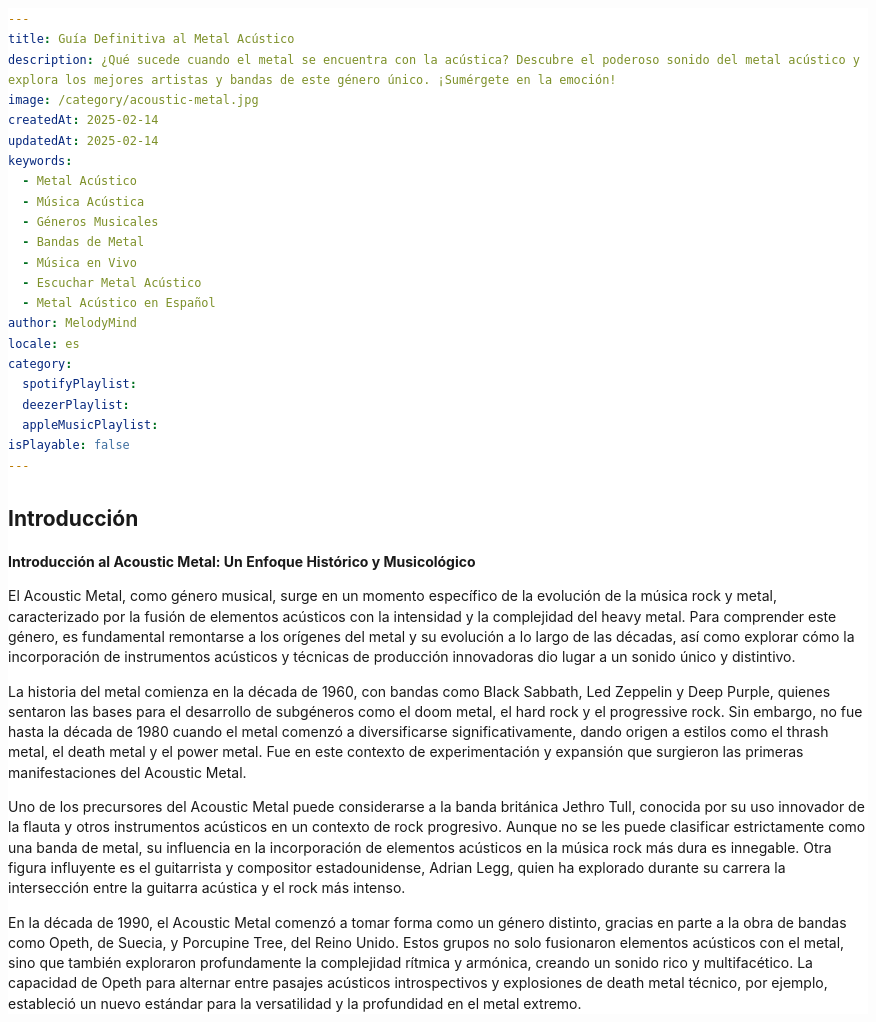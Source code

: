 ```yaml
---
title: Guía Definitiva al Metal Acústico
description: ¿Qué sucede cuando el metal se encuentra con la acústica? Descubre el poderoso sonido del metal acústico y explora los mejores artistas y bandas de este género único. ¡Sumérgete en la emoción!
image: /category/acoustic-metal.jpg
createdAt: 2025-02-14
updatedAt: 2025-02-14
keywords:
  - Metal Acústico
  - Música Acústica
  - Géneros Musicales
  - Bandas de Metal
  - Música en Vivo
  - Escuchar Metal Acústico
  - Metal Acústico en Español
author: MelodyMind
locale: es
category:
  spotifyPlaylist: 
  deezerPlaylist: 
  appleMusicPlaylist: 
isPlayable: false
---
```



## Introducción

**Introducción al Acoustic Metal: Un Enfoque Histórico y Musicológico**

El Acoustic Metal, como género musical, surge en un momento específico de la evolución de la música rock y metal, caracterizado por la fusión de elementos acústicos con la intensidad y la complejidad del heavy metal. Para comprender este género, es fundamental remontarse a los orígenes del metal y su evolución a lo largo de las décadas, así como explorar cómo la incorporación de instrumentos acústicos y técnicas de producción innovadoras dio lugar a un sonido único y distintivo.

La historia del metal comienza en la década de 1960, con bandas como Black Sabbath, Led Zeppelin y Deep Purple, quienes sentaron las bases para el desarrollo de subgéneros como el doom metal, el hard rock y el progressive rock. Sin embargo, no fue hasta la década de 1980 cuando el metal comenzó a diversificarse significativamente, dando origen a estilos como el thrash metal, el death metal y el power metal. Fue en este contexto de experimentación y expansión que surgieron las primeras manifestaciones del Acoustic Metal.

Uno de los precursores del Acoustic Metal puede considerarse a la banda británica Jethro Tull, conocida por su uso innovador de la flauta y otros instrumentos acústicos en un contexto de rock progresivo. Aunque no se les puede clasificar estrictamente como una banda de metal, su influencia en la incorporación de elementos acústicos en la música rock más dura es innegable. Otra figura influyente es el guitarrista y compositor estadounidense, Adrian Legg, quien ha explorado durante su carrera la intersección entre la guitarra acústica y el rock más intenso.

En la década de 1990, el Acoustic Metal comenzó a tomar forma como un género distinto, gracias en parte a la obra de bandas como Opeth, de Suecia, y Porcupine Tree, del Reino Unido. Estos grupos no solo fusionaron elementos acústicos con el metal, sino que también exploraron profundamente la complejidad rítmica y armónica, creando un sonido rico y multifacético. La capacidad de Opeth para alternar entre pasajes acústicos introspectivos y explosiones de death metal técnico, por ejemplo, estableció un nuevo estándar para la versatilidad y la profundidad en el metal extremo.
